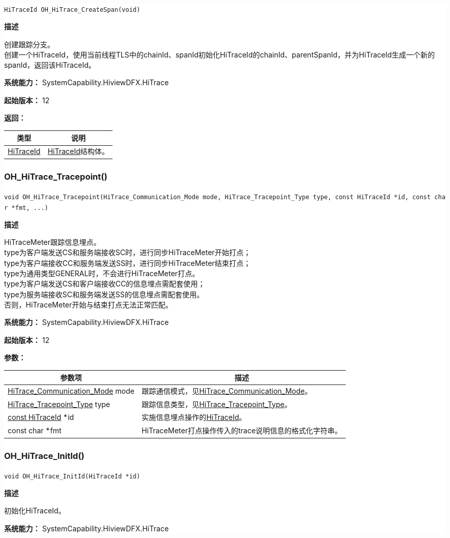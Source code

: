 ```
HiTraceId OH_HiTrace_CreateSpan(void)
```

**描述**

创建跟踪分支。<br> 创建一个HiTraceId，使用当前线程TLS中的chainId、spanId初始化HiTraceId的chainId、parentSpanId，并为HiTraceId生成一个新的spanId，返回该HiTraceId。<br>

**系统能力：** SystemCapability.HiviewDFX.HiTrace

**起始版本：** 12

**返回：**

| 类型 | 说明 |
| -- | -- |
| [HiTraceId](capi-hitrace-hitraceid.md) | [HiTraceId](capi-hitrace-hitraceid.md)结构体。 |

### OH_HiTrace_Tracepoint()

```
void OH_HiTrace_Tracepoint(HiTrace_Communication_Mode mode, HiTrace_Tracepoint_Type type, const HiTraceId *id, const char *fmt, ...)
```

**描述**

HiTraceMeter跟踪信息埋点。<br>type为客户端发送CS和服务端接收SC时，进行同步HiTraceMeter开始打点；<br>type为客户端接收CC和服务端发送SS时，进行同步HiTraceMeter结束打点；<br>type为通用类型GENERAL时，不会进行HiTraceMeter打点。<br>type为客户端发送CS和客户端接收CC的信息埋点需配套使用；<br>type为服务端接收SC和服务端发送SS的信息埋点需配套使用。<br>否则，HiTraceMeter开始与结束打点无法正常匹配。

**系统能力：** SystemCapability.HiviewDFX.HiTrace

**起始版本：** 12


**参数：**

| 参数项 | 描述 |
| -- | -- |
| [HiTrace_Communication_Mode](capi-trace-h.md#hitrace_communication_mode) mode | 跟踪通信模式，见[HiTrace_Communication_Mode](capi-trace-h.md#hitrace_communication_mode)。 |
| [HiTrace_Tracepoint_Type](capi-trace-h.md#hitrace_tracepoint_type) type | 跟踪信息类型，见[HiTrace_Tracepoint_Type](capi-trace-h.md#hitrace_tracepoint_type)。 |
| [const HiTraceId](capi-hitrace-hitraceid.md) *id | 实施信息埋点操作的[HiTraceId](capi-hitrace-hitraceid.md)。 |
| const char *fmt | HiTraceMeter打点操作传入的trace说明信息的格式化字符串。 |

### OH_HiTrace_InitId()

```
void OH_HiTrace_InitId(HiTraceId *id)
```

**描述**

初始化HiTraceId。

**系统能力：** SystemCapability.HiviewDFX.HiTrace
